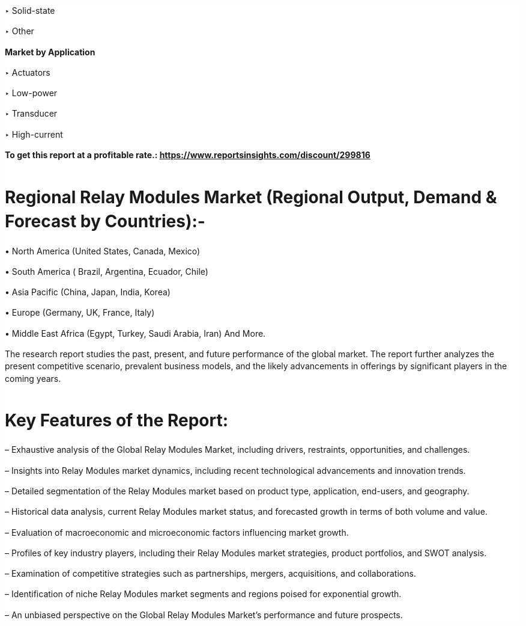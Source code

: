 ‣ Solid-state

‣ Other

<strong>Market by Application</strong>

‣ Actuators

‣ Low-power

‣ Transducer

‣ High-current

<strong>To get this report at a profitable rate.: <a href=https://www.reportsinsights.com/discount/299816>https://www.reportsinsights.com/discount/299816</a></strong>

# <strong>Regional Relay Modules Market (Regional Output, Demand &amp; Forecast by Countries):-</strong>

• North America (United States, Canada, Mexico)

• South America ( Brazil, Argentina, Ecuador, Chile)

• Asia Pacific (China, Japan, India, Korea)

• Europe (Germany, UK, France, Italy)

• Middle East Africa (Egypt, Turkey, Saudi Arabia, Iran) And More.

The research report studies the past, present, and future performance of the global market. The report further analyzes the present competitive scenario, prevalent business models, and the likely advancements in offerings by significant players in the coming years.

# <strong>Key Features of the Report:</strong>

– Exhaustive analysis of the Global Relay Modules Market, including drivers, restraints, opportunities, and challenges.

– Insights into Relay Modules market dynamics, including recent technological advancements and innovation trends.

– Detailed segmentation of the Relay Modules market based on product type, application, end-users, and geography.

– Historical data analysis, current Relay Modules market status, and forecasted growth in terms of both volume and value.

– Evaluation of macroeconomic and microeconomic factors influencing market growth.

– Profiles of key industry players, including their Relay Modules market strategies, product portfolios, and SWOT analysis.

– Examination of competitive strategies such as partnerships, mergers, acquisitions, and collaborations.

– Identification of niche Relay Modules market segments and regions poised for exponential growth.

– An unbiased perspective on the Global Relay Modules Market’s performance and future prospects.

